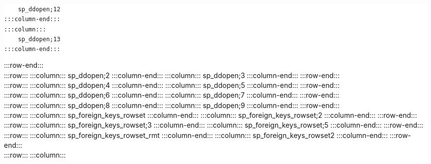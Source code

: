         sp_ddopen;12
    :::column-end:::
    :::column:::
        sp_ddopen;13
    :::column-end:::
:::row-end:::  
:::row:::
    :::column:::
        sp_ddopen;2
    :::column-end:::
    :::column:::
        sp_ddopen;3
    :::column-end:::
:::row-end:::  
:::row:::
    :::column:::
        sp_ddopen;4
    :::column-end:::
    :::column:::
        sp_ddopen;5
    :::column-end:::
:::row-end:::  
:::row:::
    :::column:::
        sp_ddopen;6
    :::column-end:::
    :::column:::
        sp_ddopen;7
    :::column-end:::
:::row-end:::  
:::row:::
    :::column:::
        sp_ddopen;8
    :::column-end:::
    :::column:::
        sp_ddopen;9
    :::column-end:::
:::row-end:::  
:::row:::
    :::column:::
        sp_foreign_keys_rowset
    :::column-end:::
    :::column:::
        sp_foreign_keys_rowset;2
    :::column-end:::
:::row-end:::  
:::row:::
    :::column:::
        sp_foreign_keys_rowset;3
    :::column-end:::
    :::column:::
        sp_foreign_keys_rowset;5
    :::column-end:::
:::row-end:::  
:::row:::
    :::column:::
        sp_foreign_keys_rowset_rmt
    :::column-end:::
    :::column:::
        sp_foreign_keys_rowset2
    :::column-end:::
:::row-end:::  
:::row:::
    :::column:::